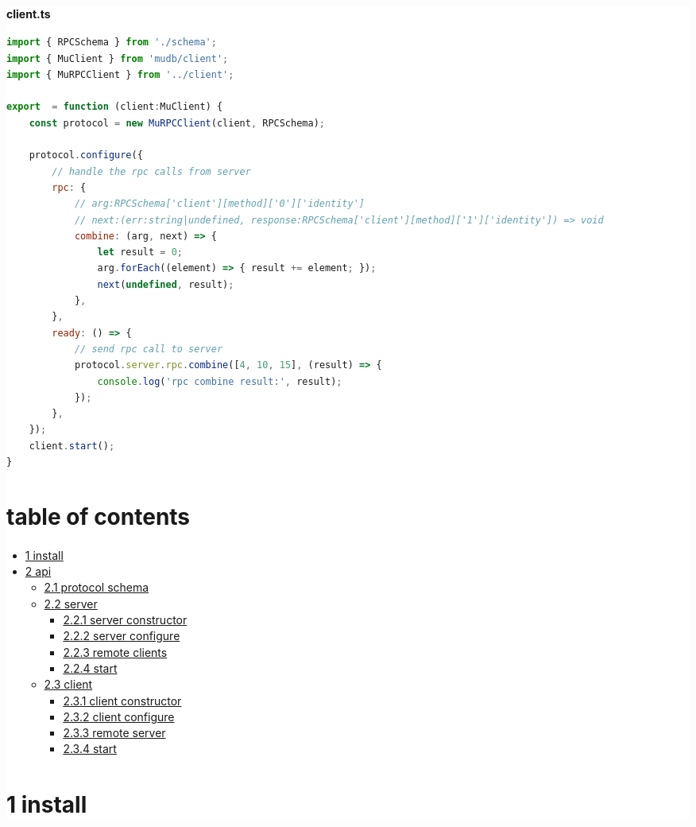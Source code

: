 ```js
```

**client.ts**
```js
import { RPCSchema } from './schema';
import { MuClient } from 'mudb/client';
import { MuRPCClient } from '../client';

export  = function (client:MuClient) {
    const protocol = new MuRPCClient(client, RPCSchema);

    protocol.configure({
        // handle the rpc calls from server
        rpc: {
            // arg:RPCSchema['client'][method]['0']['identity']
            // next:(err:string|undefined, response:RPCSchema['client'][method]['1']['identity']) => void
            combine: (arg, next) => {
                let result = 0;
                arg.forEach((element) => { result += element; });
                next(undefined, result);
            },
        },
        ready: () => {
            // send rpc call to server
            protocol.server.rpc.combine([4, 10, 15], (result) => {
                console.log('rpc combine result:', result);
            });
        },
    });
    client.start();
}
```

# table of contents

   * [1 install](#section_1)
   * [2 api](#section_2)
      * [2.1 protocol schema](#section_2.1)
      * [2.2 server](#section_2.2)
         * [2.2.1 server constructor](#section_2.2.1)
         * [2.2.2 server configure](#section_2.2.2)
         * [2.2.3 remote clients](#section_2.2.3)
         * [2.2.4 start](#section_2.2.4)
      * [2.3 client](#section_2.3)
         * [2.3.1 client constructor](#section_2.3.1)
         * [2.3.2 client configure](#section_2.3.2)
         * [2.3.3 remote server](#section_2.3.3)
         * [2.3.4 start](#section_2.3.4)

# <a name="section_1"></a> 1 install
